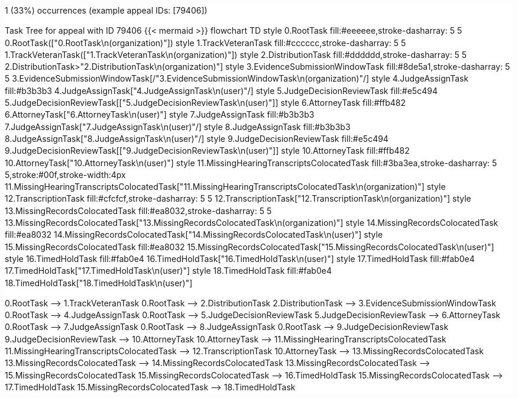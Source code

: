 1 (33%) occurrences (example appeal IDs: [79406])

Task Tree for appeal with ID 79406
{{< mermaid >}}
flowchart TD
style 0.RootTask fill:#eeeeee,stroke-dasharray: 5 5
  0.RootTask(["0.RootTask\n(organization)"])
style 1.TrackVeteranTask fill:#cccccc,stroke-dasharray: 5 5
  1.TrackVeteranTask(["1.TrackVeteranTask\n(organization)"])
style 2.DistributionTask fill:#dddddd,stroke-dasharray: 5 5
  2.DistributionTask>"2.DistributionTask\n(organization)"]
style 3.EvidenceSubmissionWindowTask fill:#8de5a1,stroke-dasharray: 5 5
  3.EvidenceSubmissionWindowTask[/"3.EvidenceSubmissionWindowTask\n(organization)"/]
style 4.JudgeAssignTask fill:#b3b3b3
  4.JudgeAssignTask[\"4.JudgeAssignTask\n(user)"/]
style 5.JudgeDecisionReviewTask fill:#e5c494
  5.JudgeDecisionReviewTask[["5.JudgeDecisionReviewTask\n(user)"]]
style 6.AttorneyTask fill:#ffb482
  6.AttorneyTask["6.AttorneyTask\n(user)"]
style 7.JudgeAssignTask fill:#b3b3b3
  7.JudgeAssignTask[\"7.JudgeAssignTask\n(user)"/]
style 8.JudgeAssignTask fill:#b3b3b3
  8.JudgeAssignTask[\"8.JudgeAssignTask\n(user)"/]
style 9.JudgeDecisionReviewTask fill:#e5c494
  9.JudgeDecisionReviewTask[["9.JudgeDecisionReviewTask\n(user)"]]
style 10.AttorneyTask fill:#ffb482
  10.AttorneyTask["10.AttorneyTask\n(user)"]
style 11.MissingHearingTranscriptsColocatedTask fill:#3ba3ea,stroke-dasharray: 5 5,stroke:#00f,stroke-width:4px
  11.MissingHearingTranscriptsColocatedTask["11.MissingHearingTranscriptsColocatedTask\n(organization)"]
style 12.TranscriptionTask fill:#cfcfcf,stroke-dasharray: 5 5
  12.TranscriptionTask["12.TranscriptionTask\n(organization)"]
style 13.MissingRecordsColocatedTask fill:#ea8032,stroke-dasharray: 5 5
  13.MissingRecordsColocatedTask["13.MissingRecordsColocatedTask\n(organization)"]
style 14.MissingRecordsColocatedTask fill:#ea8032
  14.MissingRecordsColocatedTask["14.MissingRecordsColocatedTask\n(user)"]
style 15.MissingRecordsColocatedTask fill:#ea8032
  15.MissingRecordsColocatedTask["15.MissingRecordsColocatedTask\n(user)"]
style 16.TimedHoldTask fill:#fab0e4
  16.TimedHoldTask["16.TimedHoldTask\n(user)"]
style 17.TimedHoldTask fill:#fab0e4
  17.TimedHoldTask["17.TimedHoldTask\n(user)"]
style 18.TimedHoldTask fill:#fab0e4
  18.TimedHoldTask["18.TimedHoldTask\n(user)"]

0.RootTask --> 1.TrackVeteranTask
0.RootTask --> 2.DistributionTask
2.DistributionTask --> 3.EvidenceSubmissionWindowTask
0.RootTask --> 4.JudgeAssignTask
0.RootTask --> 5.JudgeDecisionReviewTask
5.JudgeDecisionReviewTask --> 6.AttorneyTask
0.RootTask --> 7.JudgeAssignTask
0.RootTask --> 8.JudgeAssignTask
0.RootTask --> 9.JudgeDecisionReviewTask
9.JudgeDecisionReviewTask --> 10.AttorneyTask
10.AttorneyTask --> 11.MissingHearingTranscriptsColocatedTask
11.MissingHearingTranscriptsColocatedTask --> 12.TranscriptionTask
10.AttorneyTask --> 13.MissingRecordsColocatedTask
13.MissingRecordsColocatedTask --> 14.MissingRecordsColocatedTask
13.MissingRecordsColocatedTask --> 15.MissingRecordsColocatedTask
15.MissingRecordsColocatedTask --> 16.TimedHoldTask
15.MissingRecordsColocatedTask --> 17.TimedHoldTask
15.MissingRecordsColocatedTask --> 18.TimedHoldTask
